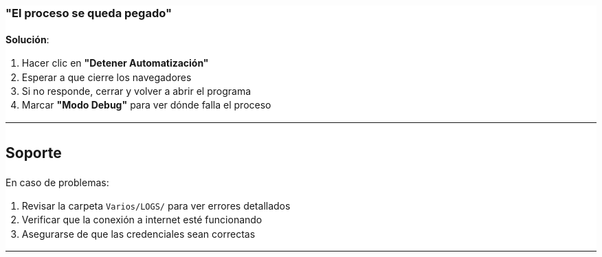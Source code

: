 ### "El proceso se queda pegado"
**Solución**:
1. Hacer clic en **"Detener Automatización"**
2. Esperar a que cierre los navegadores
3. Si no responde, cerrar y volver a abrir el programa
4. Marcar **"Modo Debug"** para ver dónde falla el proceso

---

## Soporte

En caso de problemas:
1. Revisar la carpeta `Varios/LOGS/` para ver errores detallados
2. Verificar que la conexión a internet esté funcionando
3. Asegurarse de que las credenciales sean correctas

---

